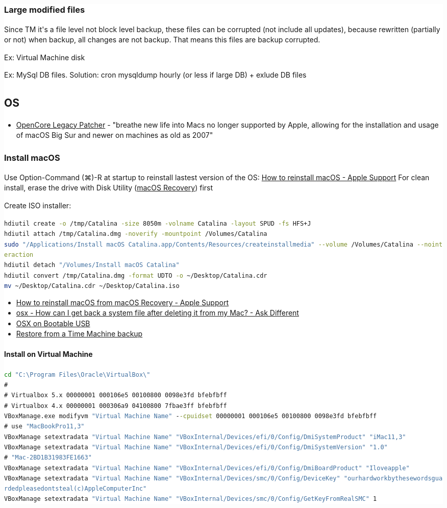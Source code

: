 ### Large modified files

Since TM it's a file level not block level backup, these files can be corrupted (not include all updates), because rewritten (partially or not) when backup, all changes are not backup. That means this files are backup corrupted.

Ex: Virtual Machine disk

Ex: MySql DB files. Solution: cron mysqldump hourly (or less if large DB) + exlude DB files

## OS

- [OpenCore Legacy Patcher](https://dortania.github.io/OpenCore-Legacy-Patcher/) - "breathe new life into Macs no longer supported by Apple, allowing for the installation and usage of macOS Big Sur and newer on machines as old as 2007"

### Install macOS

Use Option-Command (⌘)-R at startup to reinstall lastest version of the OS: [How to reinstall macOS - Apple Support](https://support.apple.com/en-us/HT204904)
For clean install, erase the drive with Disk Utility ([macOS Recovery](https://support.apple.com/en-us/HT201314)) first

Create ISO installer:

```sh
hdiutil create -o /tmp/Catalina -size 8050m -volname Catalina -layout SPUD -fs HFS+J
hdiutil attach /tmp/Catalina.dmg -noverify -mountpoint /Volumes/Catalina
sudo "/Applications/Install macOS Catalina.app/Contents/Resources/createinstallmedia" --volume /Volumes/Catalina --nointeraction
hdiutil detach "/Volumes/Install macOS Catalina"
hdiutil convert /tmp/Catalina.dmg -format UDTO -o ~/Desktop/Catalina.cdr
mv ~/Desktop/Catalina.cdr ~/Desktop/Catalina.iso
```

- [How to reinstall macOS from macOS Recovery - Apple Support](https://support.apple.com/en-us/HT204904)
- [osx - How can I get back a system file after deleting it from my Mac? - Ask Different](http://apple.stackexchange.com/questions/116611/how-can-i-get-back-a-system-file-after-deleting-it-from-my-mac/116612#116612)
- [OSX on Bootable USB](#osx-on-bootable-usb)
- [Restore from a Time Machine backup](#restore-from-a-time-machine-backup)

#### Install on Virtual Machine

```cmd
cd "C:\Program Files\Oracle\VirtualBox\"
#
# Virtualbox 5.x 00000001 000106e5 00100800 0098e3fd bfebfbff
# Virtualbox 4.x 00000001 000306a9 04100800 7fbae3ff bfebfbff
VBoxManage.exe modifyvm "Virtual Machine Name" --cpuidset 00000001 000106e5 00100800 0098e3fd bfebfbff
# use "MacBookPro11,3"
VBoxManage setextradata "Virtual Machine Name" "VBoxInternal/Devices/efi/0/Config/DmiSystemProduct" "iMac11,3"
VBoxManage setextradata "Virtual Machine Name" "VBoxInternal/Devices/efi/0/Config/DmiSystemVersion" "1.0"
# "Mac-2BD1B31983FE1663"
VBoxManage setextradata "Virtual Machine Name" "VBoxInternal/Devices/efi/0/Config/DmiBoardProduct" "Iloveapple"
VBoxManage setextradata "Virtual Machine Name" "VBoxInternal/Devices/smc/0/Config/DeviceKey" "ourhardworkbythesewordsguardedpleasedontsteal(c)AppleComputerInc"
VBoxManage setextradata "Virtual Machine Name" "VBoxInternal/Devices/smc/0/Config/GetKeyFromRealSMC" 1
```
